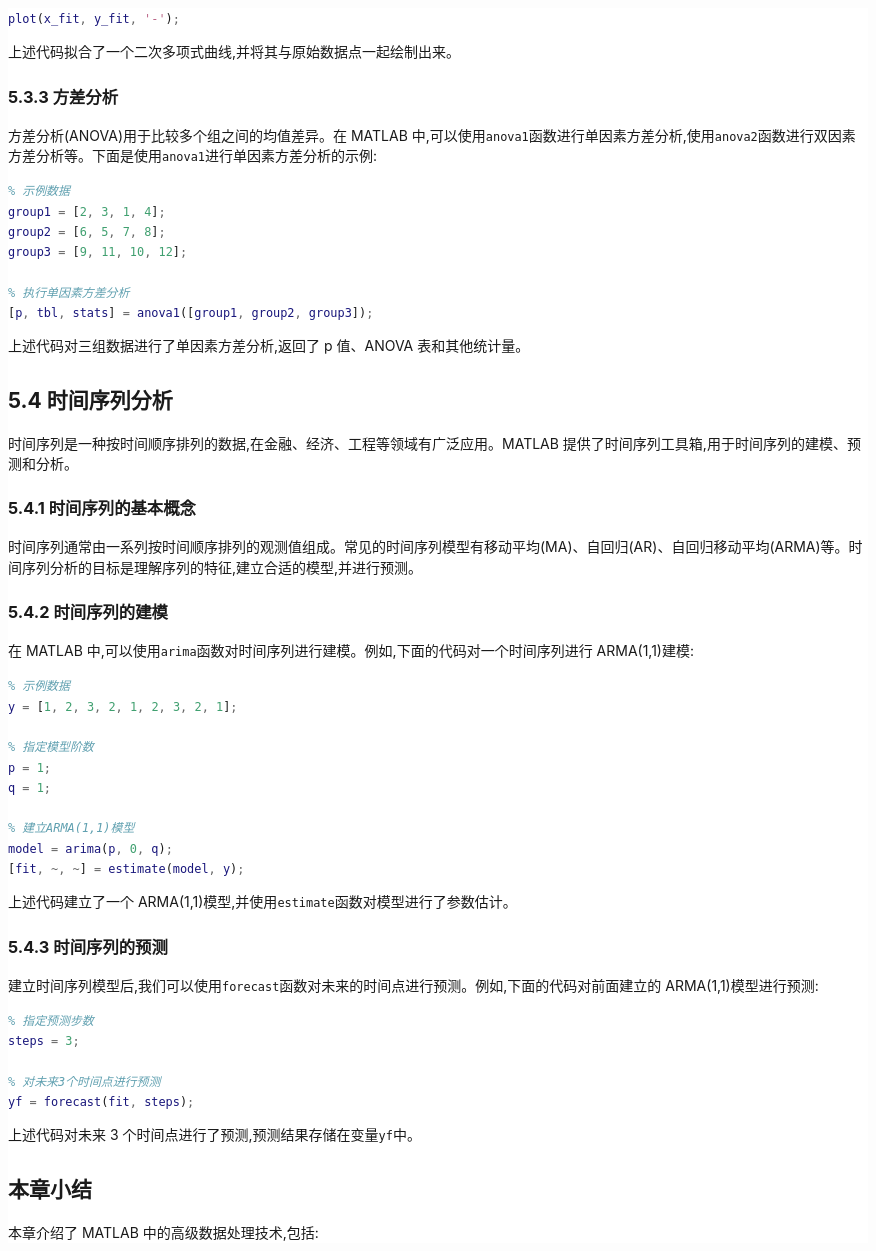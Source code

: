 ```matlab
plot(x_fit, y_fit, '-');
```
上述代码拟合了一个二次多项式曲线,并将其与原始数据点一起绘制出来。
### 5.3.3 方差分析
方差分析(ANOVA)用于比较多个组之间的均值差异。在 MATLAB 中,可以使用`anova1`函数进行单因素方差分析,使用`anova2`函数进行双因素方差分析等。下面是使用`anova1`进行单因素方差分析的示例:
```matlab
% 示例数据
group1 = [2, 3, 1, 4];
group2 = [6, 5, 7, 8];
group3 = [9, 11, 10, 12];

% 执行单因素方差分析
[p, tbl, stats] = anova1([group1, group2, group3]);
```
上述代码对三组数据进行了单因素方差分析,返回了 p 值、ANOVA 表和其他统计量。
## 5.4 时间序列分析
时间序列是一种按时间顺序排列的数据,在金融、经济、工程等领域有广泛应用。MATLAB 提供了时间序列工具箱,用于时间序列的建模、预测和分析。
### 5.4.1 时间序列的基本概念
时间序列通常由一系列按时间顺序排列的观测值组成。常见的时间序列模型有移动平均(MA)、自回归(AR)、自回归移动平均(ARMA)等。时间序列分析的目标是理解序列的特征,建立合适的模型,并进行预测。
### 5.4.2 时间序列的建模
在 MATLAB 中,可以使用`arima`函数对时间序列进行建模。例如,下面的代码对一个时间序列进行 ARMA(1,1)建模:
```matlab
% 示例数据
y = [1, 2, 3, 2, 1, 2, 3, 2, 1];

% 指定模型阶数
p = 1;
q = 1;

% 建立ARMA(1,1)模型
model = arima(p, 0, q);
[fit, ~, ~] = estimate(model, y);
```
上述代码建立了一个 ARMA(1,1)模型,并使用`estimate`函数对模型进行了参数估计。
### 5.4.3 时间序列的预测
建立时间序列模型后,我们可以使用`forecast`函数对未来的时间点进行预测。例如,下面的代码对前面建立的 ARMA(1,1)模型进行预测:
```matlab
% 指定预测步数
steps = 3;

% 对未来3个时间点进行预测
yf = forecast(fit, steps);
```
上述代码对未来 3 个时间点进行了预测,预测结果存储在变量`yf`中。
## 本章小结
本章介绍了 MATLAB 中的高级数据处理技术,包括:
